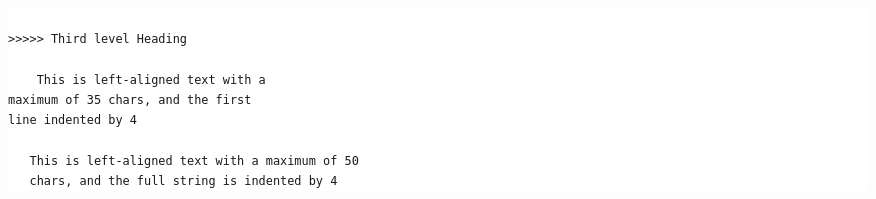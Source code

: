 ```

>>>>> Third level Heading

    This is left-aligned text with a
maximum of 35 chars, and the first
line indented by 4

   This is left-aligned text with a maximum of 50
   chars, and the full string is indented by 4
```

